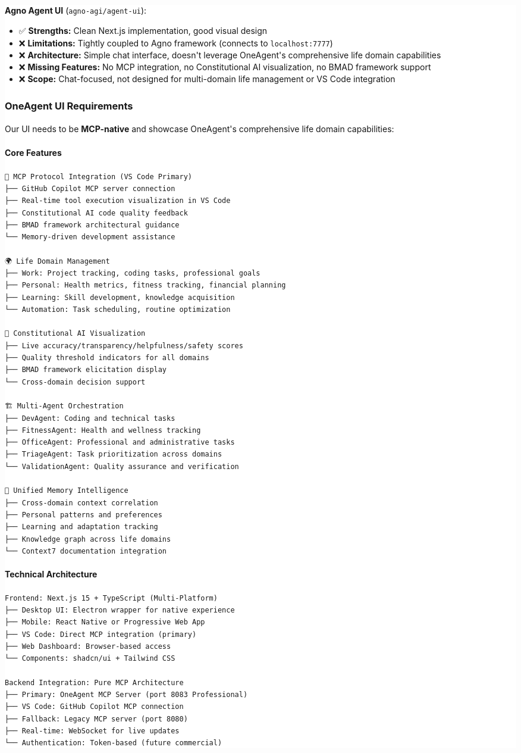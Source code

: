 **Agno Agent UI** (`agno-agi/agent-ui`):
- ✅ **Strengths:** Clean Next.js implementation, good visual design
- ❌ **Limitations:** Tightly coupled to Agno framework (connects to `localhost:7777`)
- ❌ **Architecture:** Simple chat interface, doesn't leverage OneAgent's comprehensive life domain capabilities
- ❌ **Missing Features:** No MCP integration, no Constitutional AI visualization, no BMAD framework support
- ❌ **Scope:** Chat-focused, not designed for multi-domain life management or VS Code integration

### OneAgent UI Requirements

Our UI needs to be **MCP-native** and showcase OneAgent's comprehensive life domain capabilities:

#### Core Features
```
📡 MCP Protocol Integration (VS Code Primary)
├── GitHub Copilot MCP server connection
├── Real-time tool execution visualization in VS Code
├── Constitutional AI code quality feedback
├── BMAD framework architectural guidance
└── Memory-driven development assistance

🌍 Life Domain Management
├── Work: Project tracking, coding tasks, professional goals
├── Personal: Health metrics, fitness tracking, financial planning
├── Learning: Skill development, knowledge acquisition
└── Automation: Task scheduling, routine optimization

🧠 Constitutional AI Visualization
├── Live accuracy/transparency/helpfulness/safety scores
├── Quality threshold indicators for all domains
├── BMAD framework elicitation display
└── Cross-domain decision support

🏗️ Multi-Agent Orchestration
├── DevAgent: Coding and technical tasks
├── FitnessAgent: Health and wellness tracking
├── OfficeAgent: Professional and administrative tasks
├── TriageAgent: Task prioritization across domains
└── ValidationAgent: Quality assurance and verification

💾 Unified Memory Intelligence
├── Cross-domain context correlation
├── Personal patterns and preferences
├── Learning and adaptation tracking
├── Knowledge graph across life domains
└── Context7 documentation integration
```

#### Technical Architecture
```
Frontend: Next.js 15 + TypeScript (Multi-Platform)
├── Desktop UI: Electron wrapper for native experience
├── Mobile: React Native or Progressive Web App
├── VS Code: Direct MCP integration (primary)
├── Web Dashboard: Browser-based access
└── Components: shadcn/ui + Tailwind CSS

Backend Integration: Pure MCP Architecture
├── Primary: OneAgent MCP Server (port 8083 Professional)
├── VS Code: GitHub Copilot MCP connection
├── Fallback: Legacy MCP server (port 8080)
├── Real-time: WebSocket for live updates
└── Authentication: Token-based (future commercial)
```